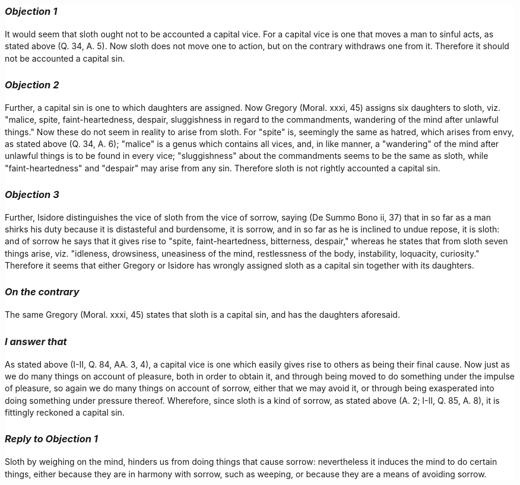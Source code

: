 ### *Objection 1*
It would seem that sloth ought not to be accounted a
capital vice. For a capital vice is one that moves a man to sinful
acts, as stated above (Q. 34, A. 5). Now sloth does not move one to
action, but on the contrary withdraws one from it. Therefore it
should not be accounted a capital sin.

### *Objection 2*
Further, a capital sin is one to which daughters are
assigned. Now Gregory (Moral. xxxi, 45) assigns six daughters to
sloth, viz. "malice, spite, faint-heartedness, despair, sluggishness
in regard to the commandments, wandering of the mind after unlawful
things." Now these do not seem in reality to arise from sloth. For
"spite" is, seemingly the same as hatred, which arises from envy, as
stated above (Q. 34, A. 6); "malice" is a genus which contains all
vices, and, in like manner, a "wandering" of the mind after unlawful
things is to be found in every vice; "sluggishness" about the
commandments seems to be the same as sloth, while "faint-heartedness"
and "despair" may arise from any sin. Therefore sloth is not rightly
accounted a capital sin.

### *Objection 3*
Further, Isidore distinguishes the vice of sloth from the
vice of sorrow, saying (De Summo Bono ii, 37) that in so far as a man
shirks his duty because it is distasteful and burdensome, it is
sorrow, and in so far as he is inclined to undue repose, it is sloth:
and of sorrow he says that it gives rise to "spite,
faint-heartedness, bitterness, despair," whereas he states that from
sloth seven things arise, viz. "idleness, drowsiness, uneasiness of
the mind, restlessness of the body, instability, loquacity,
curiosity." Therefore it seems that either Gregory or Isidore has
wrongly assigned sloth as a capital sin together with its daughters.

### *On the contrary*
The same Gregory (Moral. xxxi, 45) states that
sloth is a capital sin, and has the daughters aforesaid.

### *I answer that*
As stated above (I-II, Q. 84, AA. 3, 4), a capital
vice is one which easily gives rise to others as being their final
cause. Now just as we do many things on account of pleasure, both in
order to obtain it, and through being moved to do something under the
impulse of pleasure, so again we do many things on account of sorrow,
either that we may avoid it, or through being exasperated into doing
something under pressure thereof. Wherefore, since sloth is a kind of
sorrow, as stated above (A. 2; I-II, Q. 85, A. 8), it is fittingly
reckoned a capital sin.

### *Reply to Objection 1*
Sloth by weighing on the mind, hinders us from doing
things that cause sorrow: nevertheless it induces the mind to do
certain things, either because they are in harmony with sorrow, such
as weeping, or because they are a means of avoiding sorrow.
